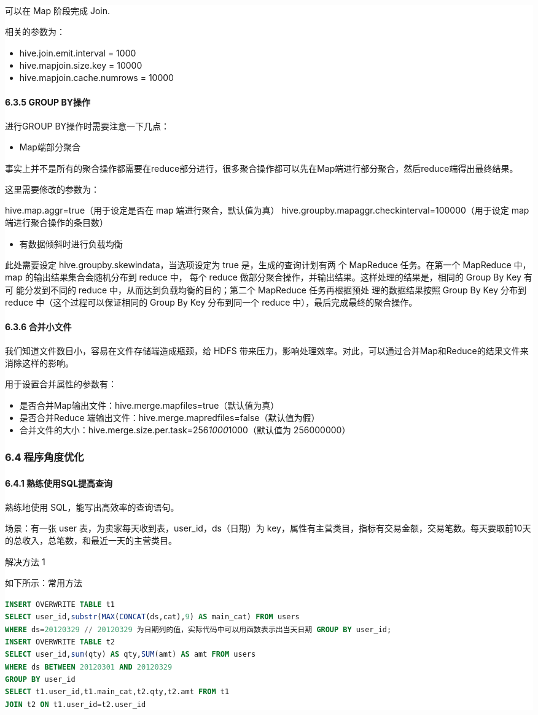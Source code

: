 可以在 Map 阶段完成 Join.

相关的参数为：

- hive.join.emit.interval = 1000
- hive.mapjoin.size.key = 10000
- hive.mapjoin.cache.numrows = 10000

#### 6.3.5 GROUP BY操作

进行GROUP BY操作时需要注意一下几点：

- Map端部分聚合

事实上并不是所有的聚合操作都需要在reduce部分进行，很多聚合操作都可以先在Map端进行部分聚合，然后reduce端得出最终结果。

这里需要修改的参数为：

hive.map.aggr=true（用于设定是否在 map 端进行聚合，默认值为真） hive.groupby.mapaggr.checkinterval=100000（用于设定 map 端进行聚合操作的条目数）

- 有数据倾斜时进行负载均衡

此处需要设定 hive.groupby.skewindata，当选项设定为 true 是，生成的查询计划有两 个 MapReduce 任务。在第一个  MapReduce 中，map 的输出结果集合会随机分布到 reduce 中， 每个 reduce  做部分聚合操作，并输出结果。这样处理的结果是，相同的 Group By Key 有可 能分发到不同的 reduce  中，从而达到负载均衡的目的；第二个 MapReduce 任务再根据预处 理的数据结果按照 Group By Key 分布到 reduce  中（这个过程可以保证相同的 Group By Key 分布到同一个 reduce 中），最后完成最终的聚合操作。

#### 6.3.6 合并小文件

我们知道文件数目小，容易在文件存储端造成瓶颈，给 HDFS 带来压力，影响处理效率。对此，可以通过合并Map和Reduce的结果文件来消除这样的影响。

用于设置合并属性的参数有：

- 是否合并Map输出文件：hive.merge.mapfiles=true（默认值为真）
- 是否合并Reduce 端输出文件：hive.merge.mapredfiles=false（默认值为假）
- 合并文件的大小：hive.merge.size.per.task=256*1000*1000（默认值为 256000000）

### 6.4 程序角度优化

#### 6.4.1 熟练使用SQL提高查询

熟练地使用 SQL，能写出高效率的查询语句。

场景：有一张 user 表，为卖家每天收到表，user_id，ds（日期）为 key，属性有主营类目，指标有交易金额，交易笔数。每天要取前10天的总收入，总笔数，和最近一天的主营类目。

 解决方法 1

如下所示：常用方法

```sql
INSERT OVERWRITE TABLE t1
SELECT user_id,substr(MAX(CONCAT(ds,cat),9) AS main_cat) FROM users
WHERE ds=20120329 // 20120329 为日期列的值，实际代码中可以用函数表示出当天日期 GROUP BY user_id;
INSERT OVERWRITE TABLE t2
SELECT user_id,sum(qty) AS qty,SUM(amt) AS amt FROM users
WHERE ds BETWEEN 20120301 AND 20120329
GROUP BY user_id
SELECT t1.user_id,t1.main_cat,t2.qty,t2.amt FROM t1
JOIN t2 ON t1.user_id=t2.user_id
```
